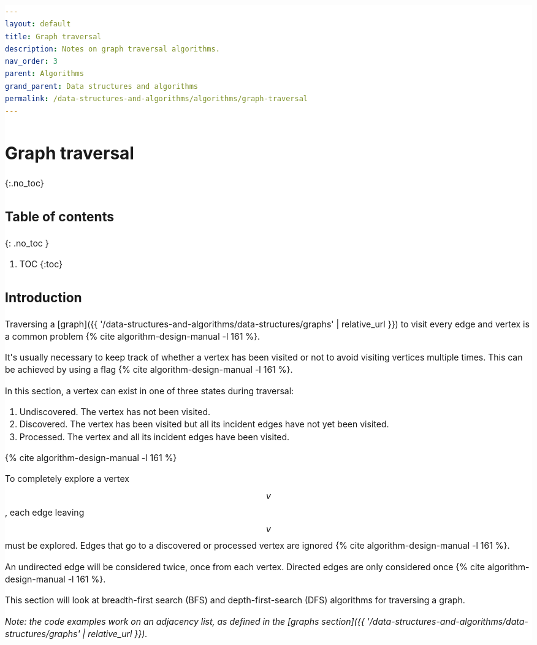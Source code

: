 ```yaml
---
layout: default
title: Graph traversal
description: Notes on graph traversal algorithms.
nav_order: 3
parent: Algorithms
grand_parent: Data structures and algorithms
permalink: /data-structures-and-algorithms/algorithms/graph-traversal
---
```




# Graph traversal
{:.no_toc}

## Table of contents
{: .no_toc }

1. TOC
{:toc}



## Introduction

Traversing a [graph]({{ '/data-structures-and-algorithms/data-structures/graphs' | relative_url }}) to visit every edge and vertex is a common problem {% cite algorithm-design-manual -l 161 %}.

It's usually necessary to keep track of whether a vertex has been visited or not to avoid visiting vertices multiple times. This can be achieved by using a flag {% cite algorithm-design-manual -l 161 %}.

In this section, a vertex can exist in one of three states during traversal:

1. Undiscovered. The vertex has not been visited.
2. Discovered. The vertex has been visited but all its incident edges have not yet been visited.
3. Processed. The vertex and all its incident edges have been visited.

{% cite algorithm-design-manual -l 161 %}

To completely explore a vertex $$v$$, each edge leaving $$v$$ must be explored. Edges that go to a discovered or processed vertex are ignored {% cite algorithm-design-manual -l 161 %}.

An undirected edge will be considered twice, once from each vertex. Directed edges are only considered once {% cite algorithm-design-manual -l 161 %}.

This section will look at breadth-first search (BFS) and depth-first-search (DFS) algorithms for traversing a graph.


*Note: the code examples work on an adjacency list, as defined in the [graphs section]({{ '/data-structures-and-algorithms/data-structures/graphs' | relative_url }}).*

